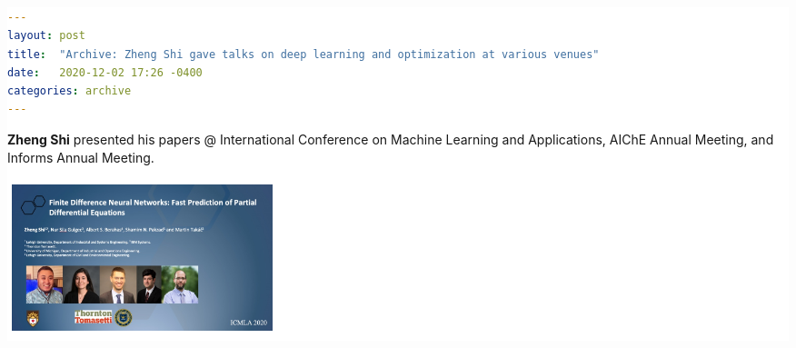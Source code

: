 ```yaml
---
layout: post
title:  "Archive: Zheng Shi gave talks on deep learning and optimization at various venues"
date:   2020-12-02 17:26 -0400
categories: archive
---
```


<style>
.column {
  float: left;
  width: 33.33%;
  padding: 5px;
}

/* Clear floats after image containers */
.row::after {
  content: "";
  clear: both;
  display: table;
}
</style>
<script src="https://kit.fontawesome.com/7812f4f196.js" crossorigin="anonymous"></script>

<b>Zheng Shi</b> presented his papers @ International Conference on Machine Learning and Applications, AIChE Annual Meeting, and Informs Annual Meeting.



<div class="row">
  <div class="column">
    <img src="/blogpics/iclma_talk.jpg" alt="icmla" style="width:100%">
    <a href="https://www.youtube.com/watch?v=btsBizwcIPw"><i class="fab fa-youtube fa-2x"></i></a>
  </div>
  <div class="column">